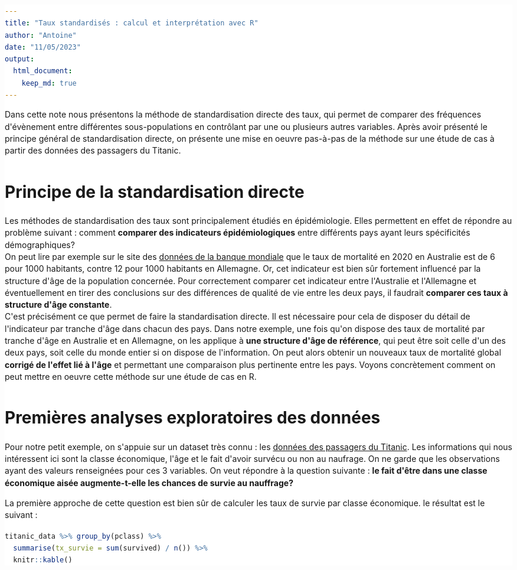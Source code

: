 ```yaml
---
title: "Taux standardisés : calcul et interprétation avec R"
author: "Antoine"
date: "11/05/2023"
output: 
  html_document:
    keep_md: true
---
```




Dans cette note nous présentons la méthode de standardisation directe des taux, qui permet de comparer des fréquences d'évènement entre différentes sous-populations en contrôlant par une ou plusieurs autres variables. Après avoir présenté le principe général de standardisation directe, on présente une mise en oeuvre pas-à-pas de la méthode sur une étude de cas à partir des données des passagers du Titanic.  

# Principe de la standardisation directe  

Les méthodes de standardisation des taux sont principalement étudiés en épidémiologie. Elles permettent en effet de répondre au problème suivant : comment __comparer des indicateurs épidémiologiques__ entre différents pays ayant leurs spécificités démographiques?   
On peut lire par exemple sur le site des [données de la banque mondiale](https://donnees.banquemondiale.org) que le taux de mortalité en 2020 en Australie est de 6 pour 1000 habitants, contre 12 pour 1000 habitants en Allemagne. Or, cet indicateur est bien sûr fortement influencé par la structure d'âge de la population concernée. Pour correctement comparer cet indicateur entre l'Australie et l'Allemagne et éventuellement en tirer des conclusions sur des différences de qualité de vie entre les deux pays, il faudrait __comparer ces taux à structure d'âge constante__.   
C'est précisément ce que permet de faire la standardisation directe. Il est nécessaire pour cela de disposer du détail de l'indicateur par tranche d'âge dans chacun des pays. Dans notre exemple, une fois qu'on dispose des taux de mortalité par tranche d'âge en Australie et en Allemagne, on les  applique à __une structure d'âge de référence__, qui peut être soit celle d'un des deux pays, soit celle du monde entier si on dispose de l'information. On peut alors obtenir un nouveaux taux de mortalité global __corrigé de l'effet lié à l'âge__ et permettant une comparaison plus pertinente entre les pays. Voyons concrètement comment on peut mettre en oeuvre cette méthode sur une étude de cas en R.  

# Premières analyses exploratoires des données  

Pour notre petit exemple, on s'appuie sur un dataset très connu : les [données des passagers du Titanic](https://www.kaggle.com/c/titanic). Les informations qui nous intéressent ici sont la classe économique, l'âge et le fait d'avoir survécu ou non au naufrage. On ne garde que les observations ayant des valeurs renseignées pour ces 3 variables. On veut répondre à la question suivante : __le fait d'être dans une classe économique aisée augmente-t-elle les chances de survie au nauffrage?__  

La première approche de cette question est bien sûr de calculer les taux de survie par classe économique. le résultat est le suivant :  


```r
titanic_data %>% group_by(pclass) %>% 
  summarise(tx_survie = sum(survived) / n()) %>% 
  knitr::kable()
```
